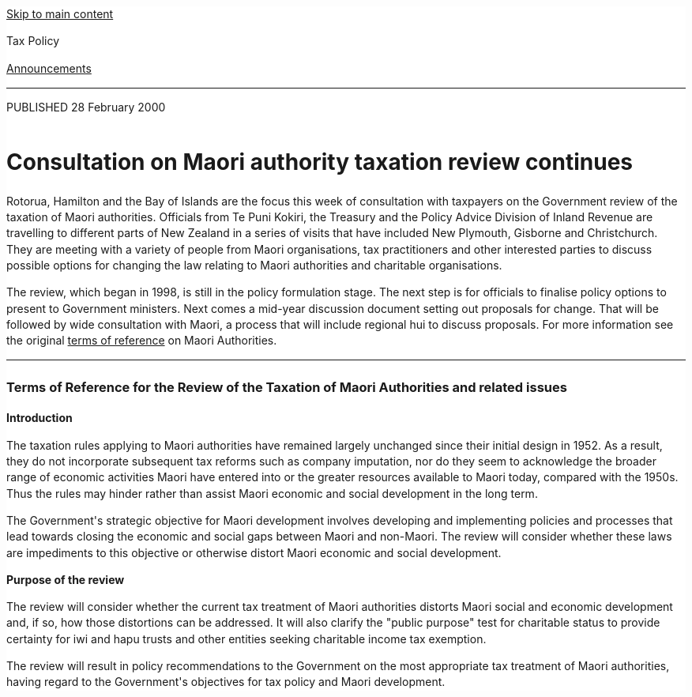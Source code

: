 [Skip to main content](#main-content-tp)

Tax Policy

[Announcements](/news#sortCriteria=%40irsctpdate%20descending&numberOfResults=25&f-tpYearFacet=2000)

* * *

PUBLISHED 28 February 2000

Consultation on Maori authority taxation review continues
=========================================================

Rotorua, Hamilton and the Bay of Islands are the focus this week of consultation with taxpayers on the Government review of the taxation of Maori authorities. Officials from Te Puni Kokiri, the Treasury and the Policy Advice Division of Inland Revenue are travelling to different parts of New Zealand in a series of visits that have included New Plymouth, Gisborne and Christchurch. They are meeting with a variety of people from Maori organisations, tax practitioners and other interested parties to discuss possible options for changing the law relating to Maori authorities and charitable organisations.

The review, which began in 1998, is still in the policy formulation stage. The next step is for officials to finalise policy options to present to Government ministers. Next comes a mid-year discussion document setting out proposals for change. That will be followed by wide consultation with Maori, a process that will include regional hui to discuss proposals. For more information see the original [terms of reference](/news/2000/2000-02-28-consultation-maori-authority-taxation-review-continues#terms)
 on Maori Authorities.

* * *

### Terms of Reference for the Review of the Taxation of Maori Authorities and related issues

**Introduction**

The taxation rules applying to Maori authorities have remained largely unchanged since their initial design in 1952. As a result, they do not incorporate subsequent tax reforms such as company imputation, nor do they seem to acknowledge the broader range of economic activities Maori have entered into or the greater resources available to Maori today, compared with the 1950s. Thus the rules may hinder rather than assist Maori economic and social development in the long term.

The Government's strategic objective for Maori development involves developing and implementing policies and processes that lead towards closing the economic and social gaps between Maori and non-Maori. The review will consider whether these laws are impediments to this objective or otherwise distort Maori economic and social development.

**Purpose of the review**

The review will consider whether the current tax treatment of Maori authorities distorts Maori social and economic development and, if so, how those distortions can be addressed. It will also clarify the "public purpose" test for charitable status to provide certainty for iwi and hapu trusts and other entities seeking charitable income tax exemption.

The review will result in policy recommendations to the Government on the most appropriate tax treatment of Maori authorities, having regard to the Government's objectives for tax policy and Maori development.
